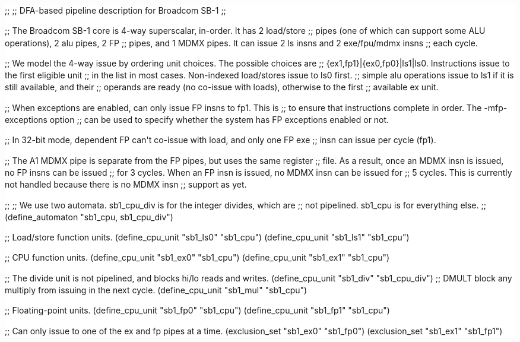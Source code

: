 ;;
;; DFA-based pipeline description for Broadcom SB-1
;;

;; The Broadcom SB-1 core is 4-way superscalar, in-order.  It has 2 load/store
;; pipes (one of which can support some ALU operations), 2 alu pipes, 2 FP
;; pipes, and 1 MDMX pipes.  It can issue 2 ls insns and 2 exe/fpu/mdmx insns
;; each cycle.

;; We model the 4-way issue by ordering unit choices.  The possible choices are
;; {ex1,fp1}|{ex0,fp0}|ls1|ls0.  Instructions issue to the first eligible unit
;; in the list in most cases.  Non-indexed load/stores issue to ls0 first.
;; simple alu operations issue to ls1 if it is still available, and their
;; operands are ready (no co-issue with loads), otherwise to the first
;; available ex unit.

;; When exceptions are enabled, can only issue FP insns to fp1.  This is
;; to ensure that instructions complete in order.  The -mfp-exceptions option
;; can be used to specify whether the system has FP exceptions enabled or not.

;; In 32-bit mode, dependent FP can't co-issue with load, and only one FP exe
;; insn can issue per cycle (fp1).

;; The A1 MDMX pipe is separate from the FP pipes, but uses the same register
;; file.  As a result, once an MDMX insn is issued, no FP insns can be issued
;; for 3 cycles.  When an FP insn is issued, no MDMX insn can be issued for
;; 5 cycles.  This is currently not handled because there is no MDMX insn
;; support as yet.

;;
;; We use two automata.  sb1_cpu_div is for the integer divides, which are
;; not pipelined.  sb1_cpu is for everything else.
;;
(define_automaton "sb1_cpu, sb1_cpu_div")

;; Load/store function units.
(define_cpu_unit "sb1_ls0" "sb1_cpu")
(define_cpu_unit "sb1_ls1" "sb1_cpu")

;; CPU function units.
(define_cpu_unit "sb1_ex0" "sb1_cpu")
(define_cpu_unit "sb1_ex1" "sb1_cpu")

;; The divide unit is not pipelined, and blocks hi/lo reads and writes.
(define_cpu_unit "sb1_div" "sb1_cpu_div")
;; DMULT block any multiply from issuing in the next cycle.
(define_cpu_unit "sb1_mul" "sb1_cpu")

;; Floating-point units.
(define_cpu_unit "sb1_fp0" "sb1_cpu")
(define_cpu_unit "sb1_fp1" "sb1_cpu")

;; Can only issue to one of the ex and fp pipes at a time.
(exclusion_set "sb1_ex0" "sb1_fp0")
(exclusion_set "sb1_ex1" "sb1_fp1")
